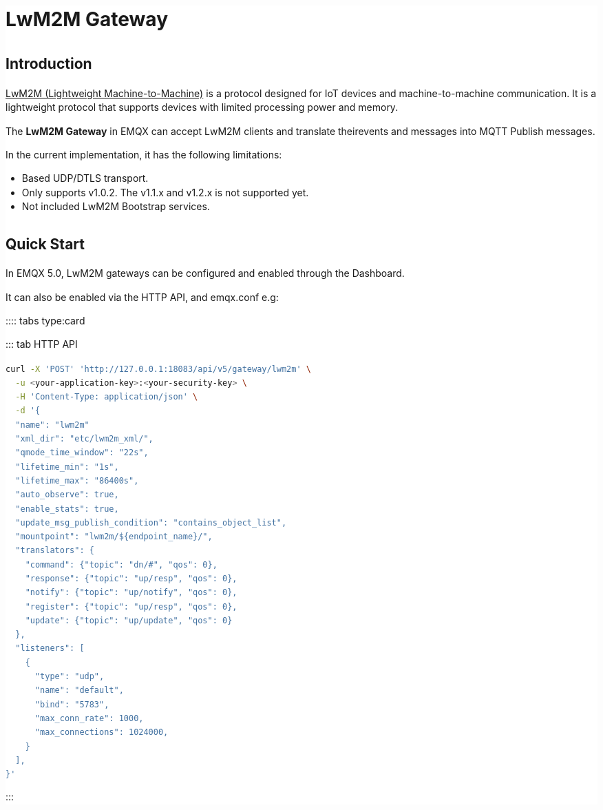 # LwM2M Gateway

## Introduction

[LwM2M (Lightweight Machine-to-Machine)](https://lwm2m.openmobilealliance.org/)
is a protocol designed for IoT devices and machine-to-machine communication.
It is a lightweight protocol that supports devices with limited processing power and memory.

The **LwM2M Gateway** in EMQX can accept LwM2M clients and translate theirevents
and messages into MQTT Publish messages.

In the current implementation, it has the following limitations:
- Based UDP/DTLS transport.
- Only supports v1.0.2. The v1.1.x and v1.2.x is not supported yet.
- Not included LwM2M Bootstrap services.


## Quick Start

In EMQX 5.0, LwM2M gateways can be configured and enabled through the Dashboard.

It can also be enabled via the HTTP API, and emqx.conf e.g:

:::: tabs type:card

::: tab HTTP API

```bash
curl -X 'POST' 'http://127.0.0.1:18083/api/v5/gateway/lwm2m' \
  -u <your-application-key>:<your-security-key> \
  -H 'Content-Type: application/json' \
  -d '{
  "name": "lwm2m"
  "xml_dir": "etc/lwm2m_xml/",
  "qmode_time_window": "22s",
  "lifetime_min": "1s",
  "lifetime_max": "86400s",
  "auto_observe": true,
  "enable_stats": true,
  "update_msg_publish_condition": "contains_object_list",
  "mountpoint": "lwm2m/${endpoint_name}/",
  "translators": {
    "command": {"topic": "dn/#", "qos": 0},
    "response": {"topic": "up/resp", "qos": 0},
    "notify": {"topic": "up/notify", "qos": 0},
    "register": {"topic": "up/resp", "qos": 0},
    "update": {"topic": "up/update", "qos": 0}
  },
  "listeners": [
    {
      "type": "udp",
      "name": "default",
      "bind": "5783",
      "max_conn_rate": 1000,
      "max_connections": 1024000,
    }
  ],
}'
```
:::
